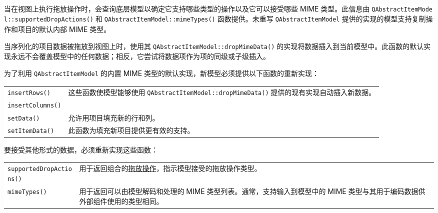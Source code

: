 当在视图上执行拖放操作时，会查询底层模型以确定它支持哪些类型的操作以及它可以接受哪些 MIME 类型。此信息由 `QAbstractItemModel::supportedDropActions()` 和 `QAbstractItemModel::mimeTypes()` 函数提供。未重写 `QAbstractItemModel` 提供的实现的模型支持复制操作和项目的默认内部 MIME 类型。

当序列化的项目数据被拖放到视图上时，使用其 `QAbstractItemModel::dropMimeData()` 的实现将数据插入到当前模型中。此函数的默认实现永远不会覆盖模型中的任何数据；相反，它尝试将数据项作为项的同级或子级插入。

为了利用 `QAbstractItemModel` 的内置 MIME 类型的默认实现，新模型必须提供以下函数的重新实现：

|                   |                                                              |
| ----------------- | ------------------------------------------------------------ |
| `insertRows()`    | 这些函数使模型能够使用 `QAbstractItemModel::dropMimeData()` 提供的现有实现自动插入新数据。 |
| `insertColumns()` |                                                              |
| `setData()`       | 允许用项目填充新的行和列。                                   |
| `setItemData()`   | 此函数为填充新项目提供更有效的支持。                         |

要接受其他形式的数据，必须重新实现这些函数：

|                          |                                                              |
| ------------------------ | ------------------------------------------------------------ |
| `supportedDropActions()` | 用于返回组合的[拖放操作](https://doc.qt.io/qt-6/qt.html#DropAction-enum)，指示模型接受的拖放操作类型。 |
| `mimeTypes()`            | 用于返回可以由模型解码和处理的 MIME 类型列表。通常，支持输入到模型中的 MIME 类型与其用于编码数据供外部组件使用的类型相同。 |
